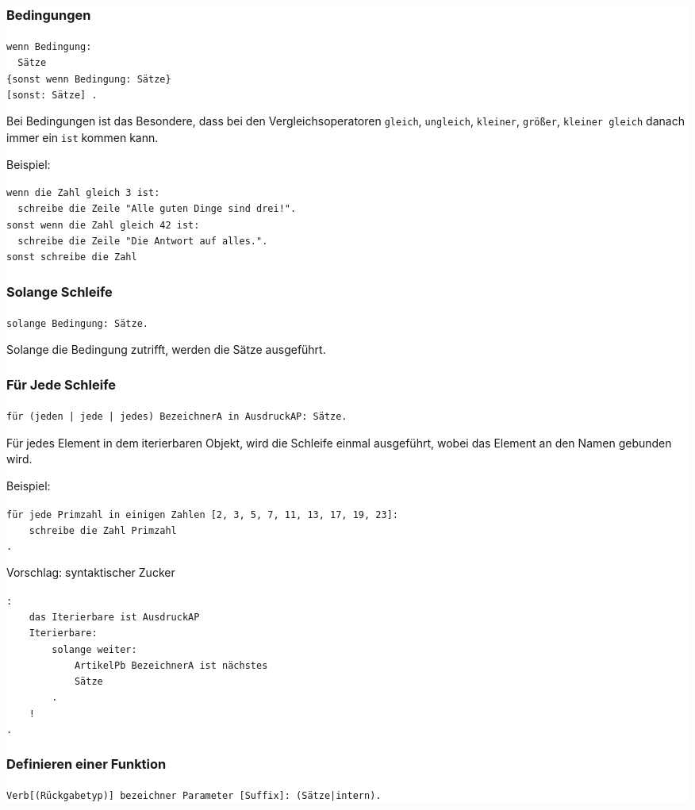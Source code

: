 ### Bedingungen
```
wenn Bedingung:
  Sätze
{sonst wenn Bedingung: Sätze}
[sonst: Sätze] .
```

Bei Bedingungen ist das Besondere, dass bei den Vergleichsoperatoren `gleich`, `ungleich`, `kleiner`, `größer`, `kleiner gleich` danach immer ein `ist` kommen kann.

Beispiel:
```
wenn die Zahl gleich 3 ist:
  schreibe die Zeile "Alle guten Dinge sind drei!".
sonst wenn die Zahl gleich 42 ist:
  schreibe die Zeile "Die Antwort auf alles.".
sonst schreibe die Zahl
```

### Solange Schleife
`solange Bedingung: Sätze.`

Solange die Bedingung zutrifft, werden die Sätze ausgeführt.

### Für Jede Schleife
`für (jeden | jede | jedes) BezeichnerA in AusdruckAP: Sätze.`

Für jedes Element in dem iterierbaren Objekt, wird die Schleife einmal ausgeführt, wobei
das Element an den Namen gebunden wird.

Beispiel:

```
für jede Primzahl in einigen Zahlen [2, 3, 5, 7, 11, 13, 17, 19, 23]:
    schreibe die Zahl Primzahl
.
```

Vorschlag: syntaktischer Zucker

```
:
    das Iterierbare ist AusdruckAP
    Iterierbare:
        solange weiter:
            ArtikelPb BezeichnerA ist nächstes
            Sätze
        .
    !
.
```

### Definieren einer Funktion
`Verb[(Rückgabetyp)] bezeichner Parameter [Suffix]: (Sätze|intern).`
